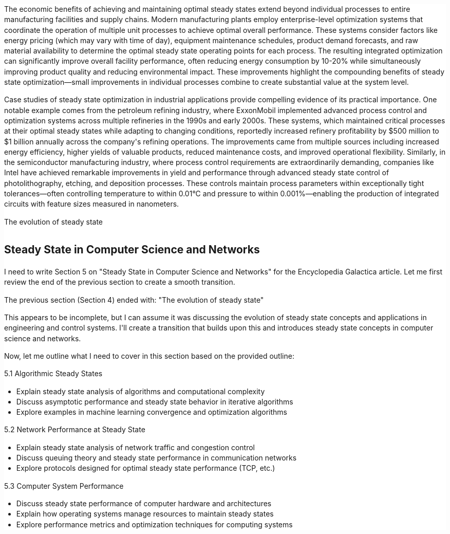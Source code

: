 The economic benefits of achieving and maintaining optimal steady states extend beyond individual processes to entire manufacturing facilities and supply chains. Modern manufacturing plants employ enterprise-level optimization systems that coordinate the operation of multiple unit processes to achieve optimal overall performance. These systems consider factors like energy pricing (which may vary with time of day), equipment maintenance schedules, product demand forecasts, and raw material availability to determine the optimal steady state operating points for each process. The resulting integrated optimization can significantly improve overall facility performance, often reducing energy consumption by 10-20% while simultaneously improving product quality and reducing environmental impact. These improvements highlight the compounding benefits of steady state optimization—small improvements in individual processes combine to create substantial value at the system level.

Case studies of steady state optimization in industrial applications provide compelling evidence of its practical importance. One notable example comes from the petroleum refining industry, where ExxonMobil implemented advanced process control and optimization systems across multiple refineries in the 1990s and early 2000s. These systems, which maintained critical processes at their optimal steady states while adapting to changing conditions, reportedly increased refinery profitability by $500 million to $1 billion annually across the company's refining operations. The improvements came from multiple sources including increased energy efficiency, higher yields of valuable products, reduced maintenance costs, and improved operational flexibility. Similarly, in the semiconductor manufacturing industry, where process control requirements are extraordinarily demanding, companies like Intel have achieved remarkable improvements in yield and performance through advanced steady state control of photolithography, etching, and deposition processes. These controls maintain process parameters within exceptionally tight tolerances—often controlling temperature to within 0.01°C and pressure to within 0.001%—enabling the production of integrated circuits with feature sizes measured in nanometers.

The evolution of steady state

## Steady State in Computer Science and Networks

<think>I need to write Section 5 on "Steady State in Computer Science and Networks" for the Encyclopedia Galactica article. Let me first review the end of the previous section to create a smooth transition.

The previous section (Section 4) ended with:
"The evolution of steady state"

This appears to be incomplete, but I can assume it was discussing the evolution of steady state concepts and applications in engineering and control systems. I'll create a transition that builds upon this and introduces steady state concepts in computer science and networks.

Now, let me outline what I need to cover in this section based on the provided outline:

5.1 Algorithmic Steady States
- Explain steady state analysis of algorithms and computational complexity
- Discuss asymptotic performance and steady state behavior in iterative algorithms
- Explore examples in machine learning convergence and optimization algorithms

5.2 Network Performance at Steady State
- Explain steady state analysis of network traffic and congestion control
- Discuss queuing theory and steady state performance in communication networks
- Explore protocols designed for optimal steady state performance (TCP, etc.)

5.3 Computer System Performance
- Discuss steady state performance of computer hardware and architectures
- Explain how operating systems manage resources to maintain steady states
- Explore performance metrics and optimization techniques for computing systems
